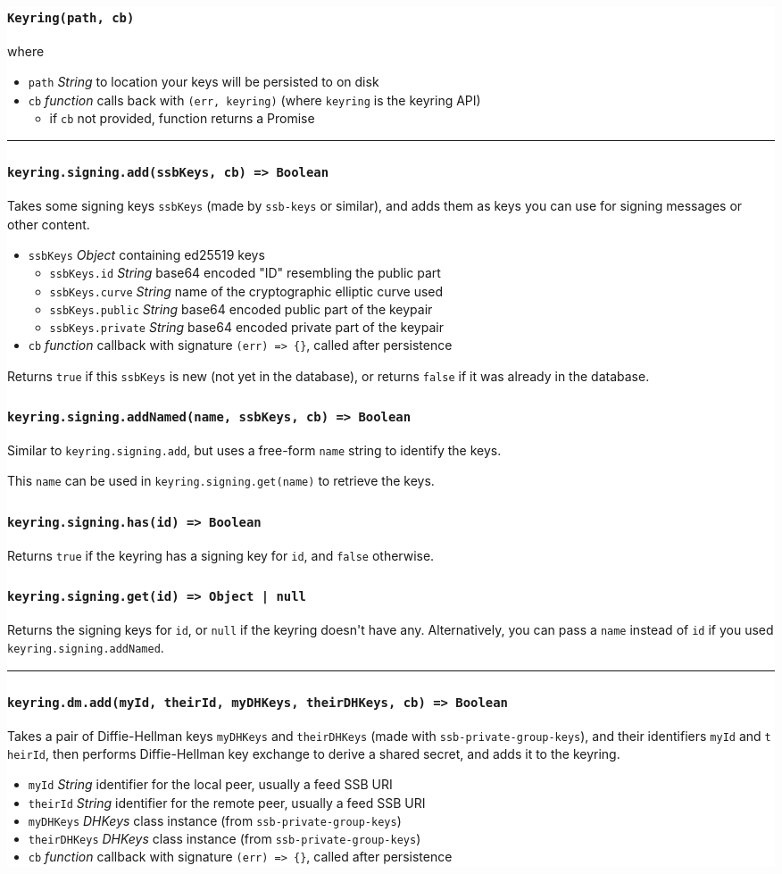 ### `Keyring(path, cb)`

where
- `path` *String* to location your keys will be persisted to on disk
- `cb` *function* calls back with `(err, keyring)` (where `keyring` is the keyring API)
    - if `cb` not provided, function returns a Promise

---

### `keyring.signing.add(ssbKeys, cb) => Boolean`

Takes some signing keys `ssbKeys` (made by `ssb-keys` or similar), and adds them
as keys you can use for signing messages or other content.

- `ssbKeys` *Object* containing ed25519 keys
    - `ssbKeys.id` *String* base64 encoded "ID" resembling the public part
    - `ssbKeys.curve` *String* name of the cryptographic elliptic curve used
    - `ssbKeys.public` *String* base64 encoded public part of the keypair
    - `ssbKeys.private` *String* base64 encoded private part of the keypair
- `cb` *function* callback with signature `(err) => {}`, called after persistence

Returns `true` if this `ssbKeys` is new (not yet in the database), or returns
`false` if it was already in the database.

### `keyring.signing.addNamed(name, ssbKeys, cb) => Boolean`

Similar to `keyring.signing.add`, but uses a free-form `name` string to identify
the keys.

This `name` can be used in `keyring.signing.get(name)` to retrieve the keys.

### `keyring.signing.has(id) => Boolean`

Returns `true` if the keyring has a signing key for `id`, and `false` otherwise.

### `keyring.signing.get(id) => Object | null`

Returns the signing keys for `id`, or `null` if the keyring doesn't have any.
Alternatively, you can pass a `name` instead of `id` if you used
`keyring.signing.addNamed`.

---

### `keyring.dm.add(myId, theirId, myDHKeys, theirDHKeys, cb) => Boolean`

Takes a pair of Diffie-Hellman keys `myDHKeys` and `theirDHKeys` (made with
`ssb-private-group-keys`), and their identifiers `myId` and `theirId`, then
performs Diffie-Hellman key exchange to derive a shared secret, and adds it to
the keyring.

- `myId` *String* identifier for the local peer, usually a feed SSB URI
- `theirId` *String* identifier for the remote peer, usually a feed SSB URI
- `myDHKeys` *DHKeys* class instance (from `ssb-private-group-keys`)
- `theirDHKeys` *DHKeys* class instance (from `ssb-private-group-keys`)
- `cb` *function* callback with signature `(err) => {}`, called after persistence
